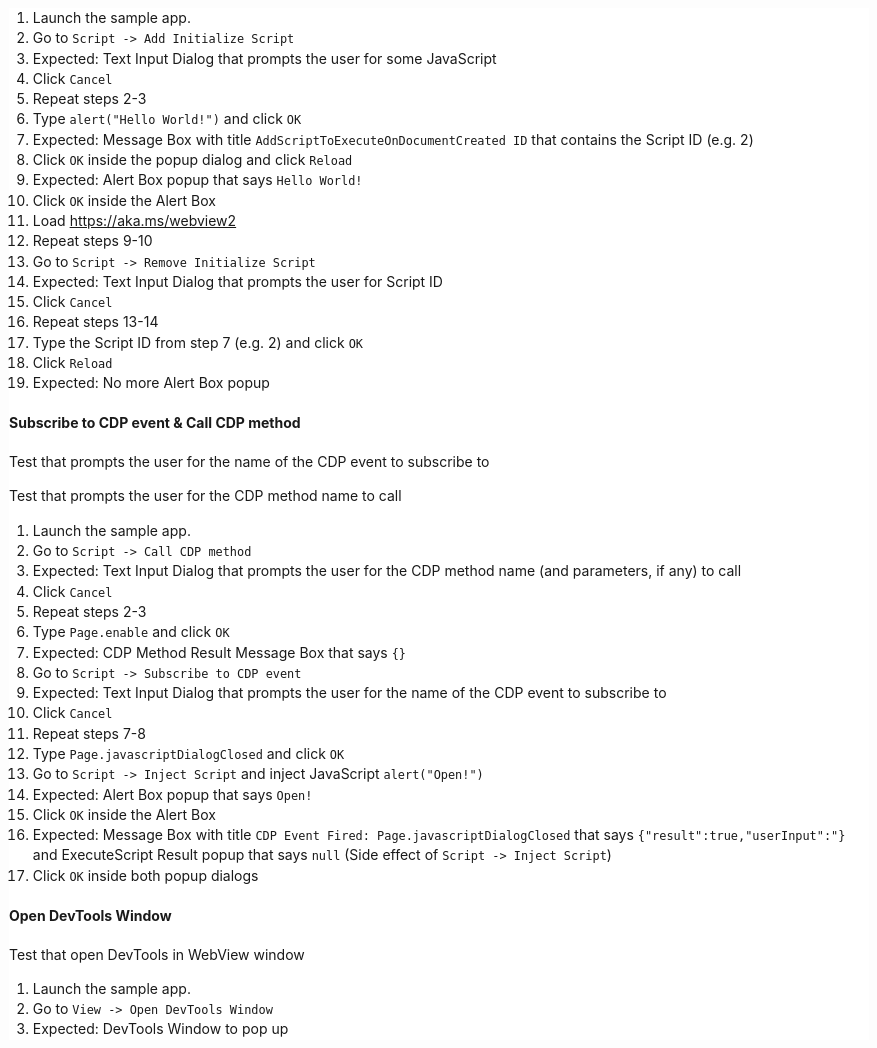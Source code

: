 1. Launch the sample app.
2. Go to `Script -> Add Initialize Script`
3. Expected: Text Input Dialog that prompts the user for some JavaScript
4. Click `Cancel`
5. Repeat steps 2-3
6. Type `alert("Hello World!")` and click `OK`
7. Expected: Message Box with title `AddScriptToExecuteOnDocumentCreated ID` that contains the Script ID (e.g. 2)
8. Click `OK` inside the popup dialog and click `Reload`
9. Expected: Alert Box popup that says `Hello World!`
10. Click `OK` inside the Alert Box
11. Load https://aka.ms/webview2
12. Repeat steps 9-10
13. Go to `Script -> Remove Initialize Script`
14. Expected: Text Input Dialog that prompts the user for Script ID
15. Click `Cancel`
16. Repeat steps 13-14
17. Type the Script ID from step 7 (e.g. 2) and click `OK`
18. Click `Reload`
19. Expected: No more Alert Box popup

#### Subscribe to CDP event & Call CDP method

Test that prompts the user for the name of the CDP event to subscribe to

Test that prompts the user for the CDP method name to call

1. Launch the sample app.
2. Go to `Script -> Call CDP method`
3. Expected: Text Input Dialog that prompts the user for the CDP method name (and parameters, if any) to call
4. Click `Cancel`
5. Repeat steps 2-3
6. Type `Page.enable` and click `OK`
7. Expected: CDP Method Result Message Box that says `{}`
8. Go to `Script -> Subscribe to CDP event`
9. Expected: Text Input Dialog that prompts the user for the name of the CDP event to subscribe to
10. Click `Cancel`
11. Repeat steps 7-8
12. Type `Page.javascriptDialogClosed` and click `OK`
13. Go to `Script -> Inject Script` and inject JavaScript `alert("Open!")`
14. Expected: Alert Box popup that says `Open!`
15. Click `OK` inside the Alert Box
16. Expected: Message Box with title `CDP Event Fired: Page.javascriptDialogClosed` that says `{"result":true,"userInput":"}` and ExecuteScript Result popup that says `null` (Side effect of `Script -> Inject Script`)
17. Click `OK` inside both popup dialogs

#### Open DevTools Window

Test that open DevTools in WebView window

1. Launch the sample app.
2. Go to `View -> Open DevTools Window`
3. Expected: DevTools Window to pop up
